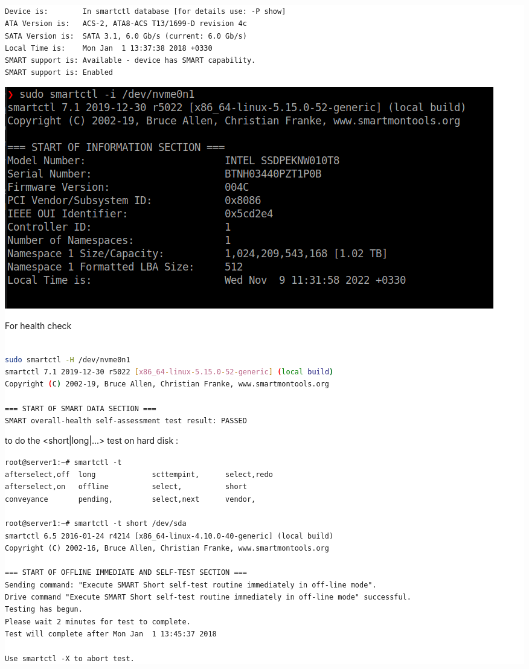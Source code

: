```
Device is:        In smartctl database [for details use: -P show]
ATA Version is:   ACS-2, ATA8-ACS T13/1699-D revision 4c
SATA Version is:  SATA 3.1, 6.0 Gb/s (current: 6.0 Gb/s)
Local Time is:    Mon Jan  1 13:37:38 2018 +0330
SMART support is: Available - device has SMART capability.
SMART support is: Enabled
```

![smart](./pic/smart.png)

For health check

```bash

sudo smartctl -H /dev/nvme0n1
smartctl 7.1 2019-12-30 r5022 [x86_64-linux-5.15.0-52-generic] (local build)
Copyright (C) 2002-19, Bruce Allen, Christian Franke, www.smartmontools.org

=== START OF SMART DATA SECTION ===
SMART overall-health self-assessment test result: PASSED
```

to do the \<short|long|...> test on hard disk :

```
root@server1:~# smartctl -t 
afterselect,off  long             scttempint,      select,redo
afterselect,on   offline          select,          short
conveyance       pending,         select,next      vendor,

root@server1:~# smartctl -t short /dev/sda
smartctl 6.5 2016-01-24 r4214 [x86_64-linux-4.10.0-40-generic] (local build)
Copyright (C) 2002-16, Bruce Allen, Christian Franke, www.smartmontools.org

=== START OF OFFLINE IMMEDIATE AND SELF-TEST SECTION ===
Sending command: "Execute SMART Short self-test routine immediately in off-line mode".
Drive command "Execute SMART Short self-test routine immediately in off-line mode" successful.
Testing has begun.
Please wait 2 minutes for test to complete.
Test will complete after Mon Jan  1 13:45:37 2018

Use smartctl -X to abort test.
```
